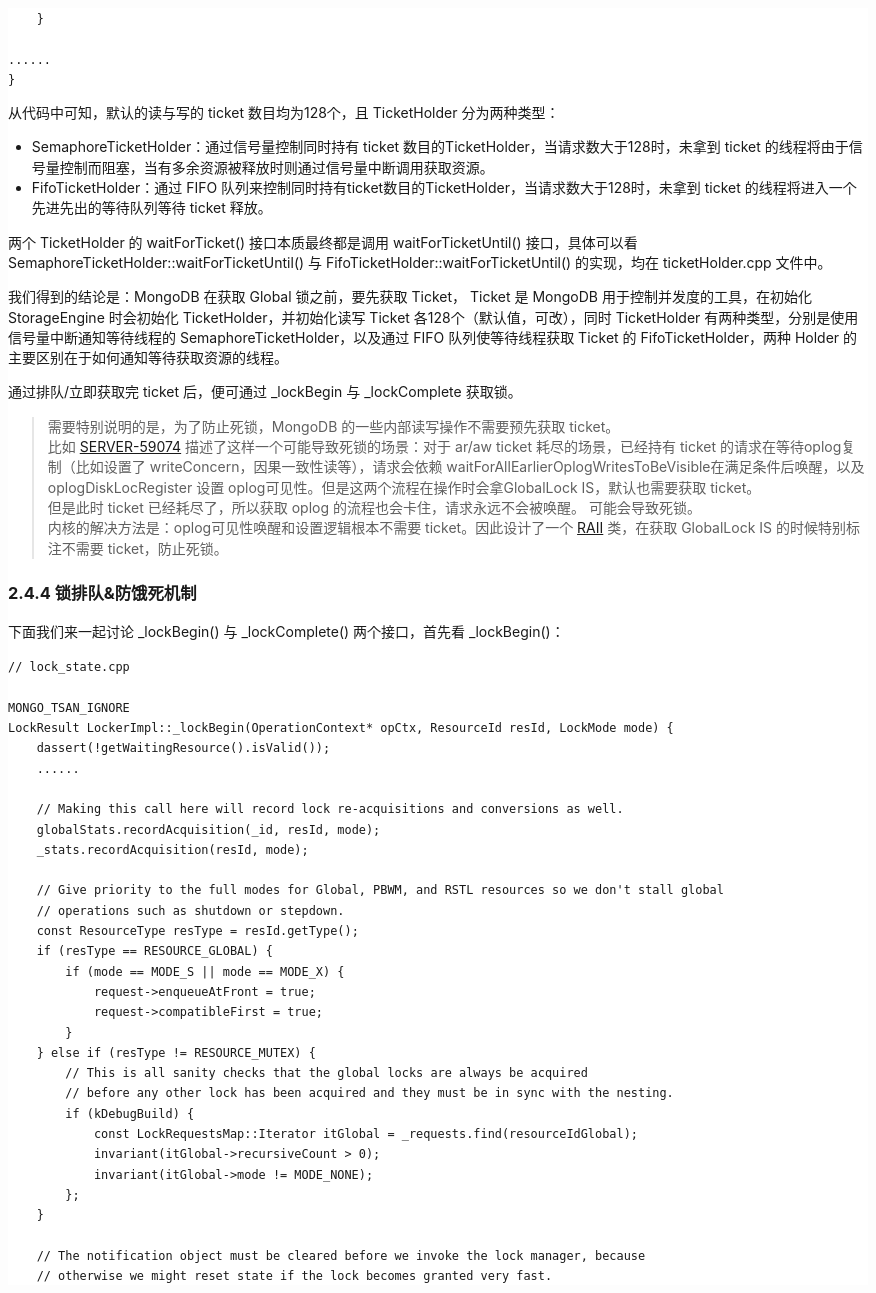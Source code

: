 ```
    }

......
}
```

从代码中可知，默认的读与写的 ticket 数目均为128个，且 TicketHolder 分为两种类型：    
- SemaphoreTicketHolder：通过信号量控制同时持有 ticket 数目的TicketHolder，当请求数大于128时，未拿到 ticket 的线程将由于信号量控制而阻塞，当有多余资源被释放时则通过信号量中断调用获取资源。    
- FifoTicketHolder：通过 FIFO 队列来控制同时持有ticket数目的TicketHolder，当请求数大于128时，未拿到 ticket 的线程将进入一个先进先出的等待队列等待 ticket 释放。

两个 TicketHolder 的 waitForTicket() 接口本质最终都是调用 waitForTicketUntil() 接口，具体可以看 SemaphoreTicketHolder::waitForTicketUntil() 与 FifoTicketHolder::waitForTicketUntil() 的实现，均在 ticketHolder.cpp 文件中。    

我们得到的结论是：MongoDB 在获取 Global 锁之前，要先获取 Ticket， Ticket 是 MongoDB 用于控制并发度的工具，在初始化 StorageEngine 时会初始化 TicketHolder，并初始化读写 Ticket 各128个（默认值，可改），同时 TicketHolder 有两种类型，分别是使用信号量中断通知等待线程的 SemaphoreTicketHolder，以及通过 FIFO 队列使等待线程获取 Ticket 的 FifoTicketHolder，两种 Holder 的主要区别在于如何通知等待获取资源的线程。    

通过排队/立即获取完 ticket 后，便可通过 _lockBegin 与 _lockComplete 获取锁。     

>需要特别说明的是，为了防止死锁，MongoDB 的一些内部读写操作不需要预先获取 ticket。    
>比如 [SERVER-59074](https://jira.mongodb.org/browse/SERVER-59074) 描述了这样一个可能导致死锁的场景：对于 ar/aw ticket 耗尽的场景，已经持有 ticket 的请求在等待oplog复制（比如设置了 writeConcern，因果一致性读等），请求会依赖 waitForAllEarlierOplogWritesToBeVisible在满足条件后唤醒，以及 oplogDiskLocRegister 设置 oplog可见性。但是这两个流程在操作时会拿GlobalLock IS，默认也需要获取 ticket。     
>但是此时 ticket 已经耗尽了，所以获取 oplog 的流程也会卡住，请求永远不会被唤醒。
可能会导致死锁。    
>内核的解决方法是：oplog可见性唤醒和设置逻辑根本不需要 ticket。因此设计了一个 [RAII](https://github.com/mongodb/mongo/commit/117146adb644c0658a8a2fd209bfab49991d2668) 类，在获取 GlobalLock IS 的时候特别标注不需要 ticket，防止死锁。

### 2.4.4 锁排队&防饿死机制
下面我们来一起讨论 _lockBegin() 与 _lockComplete() 两个接口，首先看 _lockBegin()：    
```
// lock_state.cpp

MONGO_TSAN_IGNORE
LockResult LockerImpl::_lockBegin(OperationContext* opCtx, ResourceId resId, LockMode mode) {
    dassert(!getWaitingResource().isValid());
    ......

    // Making this call here will record lock re-acquisitions and conversions as well.
    globalStats.recordAcquisition(_id, resId, mode);
    _stats.recordAcquisition(resId, mode);

    // Give priority to the full modes for Global, PBWM, and RSTL resources so we don't stall global
    // operations such as shutdown or stepdown.
    const ResourceType resType = resId.getType();
    if (resType == RESOURCE_GLOBAL) {
        if (mode == MODE_S || mode == MODE_X) {
            request->enqueueAtFront = true;
            request->compatibleFirst = true;
        }
    } else if (resType != RESOURCE_MUTEX) {
        // This is all sanity checks that the global locks are always be acquired
        // before any other lock has been acquired and they must be in sync with the nesting.
        if (kDebugBuild) {
            const LockRequestsMap::Iterator itGlobal = _requests.find(resourceIdGlobal);
            invariant(itGlobal->recursiveCount > 0);
            invariant(itGlobal->mode != MODE_NONE);
        };
    }

    // The notification object must be cleared before we invoke the lock manager, because
    // otherwise we might reset state if the lock becomes granted very fast.
```